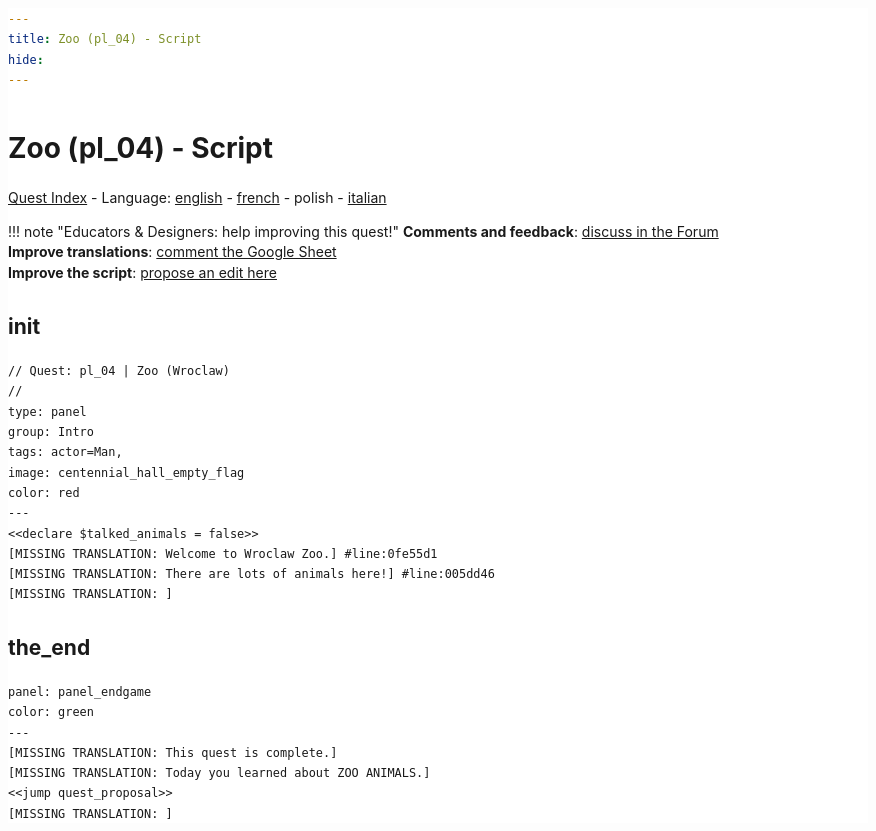 ```yaml
---
title: Zoo (pl_04) - Script
hide:
---
```


# Zoo (pl_04) - Script
[Quest Index](./index.pl.md) - Language: [english](./pl_04-script.md) - [french](./pl_04-script.fr.md) - polish - [italian](./pl_04-script.it.md)

!!! note "Educators & Designers: help improving this quest!"
    **Comments and feedback**: [discuss in the Forum](https://vgwb.discourse.group/t/pl-04-the-zoo/35/1)  
    **Improve translations**: [comment the Google Sheet](https://docs.google.com/spreadsheets/d/1FPFOy8CHor5ArSg57xMuPAG7WM27-ecDOiU-OmtHgjw/edit?gid=819047762#gid=819047762)  
    **Improve the script**: [propose an edit here](https://github.com/vgwb/Antura/blob/main/Assets/_discover/_quests/PL_04%20Zoo/PL_04%20Zoo%20-%20Yarn%20Script.yarn)  

<a id="ys-node-init"></a>
## init

<div class="yarn-node" data-title="init"><pre class="yarn-code" style="--node-color:red"><code><span class="yarn-header-dim">// Quest: pl_04 | Zoo (Wroclaw)</span>
<span class="yarn-header-dim">// </span>
<span class="yarn-header-dim">type: panel</span>
<span class="yarn-header-dim">group: Intro</span>
<span class="yarn-header-dim">tags: actor=Man, </span>
<span class="yarn-header-dim">image: centennial_hall_empty_flag</span>
<span class="yarn-header-dim">color: red</span>
<span class="yarn-header-dim">---</span>
<span class="yarn-cmd">&lt;&lt;declare $talked_animals = false&gt;&gt;</span>
<span class="yarn-line">[MISSING TRANSLATION: Welcome to Wroclaw Zoo.] <span class="yarn-meta">#line:0fe55d1 </span></span>
<span class="yarn-line">[MISSING TRANSLATION: There are lots of animals here!] <span class="yarn-meta">#line:005dd46 </span></span>
[MISSING TRANSLATION: ]
</code></pre></div>

<a id="ys-node-the-end"></a>
## the_end

<div class="yarn-node" data-title="the_end"><pre class="yarn-code" style="--node-color:green"><code><span class="yarn-header-dim">panel: panel_endgame</span>
<span class="yarn-header-dim">color: green</span>
<span class="yarn-header-dim">---</span>
[MISSING TRANSLATION: This quest is complete.]
[MISSING TRANSLATION: Today you learned about ZOO ANIMALS.]
<span class="yarn-cmd">&lt;&lt;jump quest_proposal&gt;&gt;</span>
[MISSING TRANSLATION: ]
</code></pre></div>
